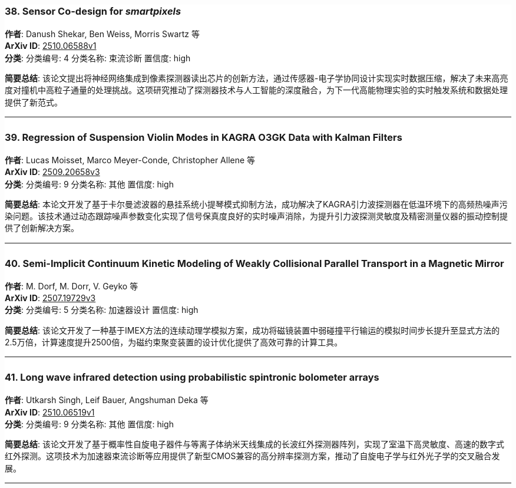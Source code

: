 
### 38. Sensor Co-design for $\textit{smartpixels}$

**作者**: Danush Shekar, Ben Weiss, Morris Swartz 等  
**ArXiv ID**: [2510.06588v1](https://arxiv.org/abs/2510.06588v1)  
**分类**: 分类编号: 4
分类名称: 束流诊断
置信度: high  

**简要总结**: 该论文提出将神经网络集成到像素探测器读出芯片的创新方法，通过传感器-电子学协同设计实现实时数据压缩，解决了未来高亮度对撞机中高粒子通量的处理挑战。这项研究推动了探测器技术与人工智能的深度融合，为下一代高能物理实验的实时触发系统和数据处理提供了新范式。

---

### 39. Regression of Suspension Violin Modes in KAGRA O3GK Data with Kalman   Filters

**作者**: Lucas Moisset, Marco Meyer-Conde, Christopher Allene 等  
**ArXiv ID**: [2509.20658v3](https://arxiv.org/abs/2509.20658v3)  
**分类**: 分类编号: 9
分类名称: 其他
置信度: high  

**简要总结**: 本论文开发了基于卡尔曼滤波器的悬挂系统小提琴模式抑制方法，成功解决了KAGRA引力波探测器在低温环境下的高频热噪声污染问题。该技术通过动态跟踪噪声参数变化实现了信号保真度良好的实时噪声消除，为提升引力波探测灵敏度及精密测量仪器的振动控制提供了创新解决方案。

---

### 40. Semi-Implicit Continuum Kinetic Modeling of Weakly Collisional Parallel   Transport in a Magnetic Mirror

**作者**: M. Dorf, M. Dorr, V. Geyko 等  
**ArXiv ID**: [2507.19729v3](https://arxiv.org/abs/2507.19729v3)  
**分类**: 分类编号: 5
分类名称: 加速器设计
置信度: high  

**简要总结**: 该论文开发了一种基于IMEX方法的连续动理学模拟方案，成功将磁镜装置中弱碰撞平行输运的模拟时间步长提升至显式方法的2.5万倍，计算速度提升2500倍，为磁约束聚变装置的设计优化提供了高效可靠的计算工具。

---

### 41. Long wave infrared detection using probabilistic spintronic bolometer   arrays

**作者**: Utkarsh Singh, Leif Bauer, Angshuman Deka 等  
**ArXiv ID**: [2510.06519v1](https://arxiv.org/abs/2510.06519v1)  
**分类**: 分类编号: 9
分类名称: 其他
置信度: high  

**简要总结**: 该论文开发了基于概率性自旋电子器件与等离子体纳米天线集成的长波红外探测器阵列，实现了室温下高灵敏度、高速的数字式红外探测。这项技术为加速器束流诊断等应用提供了新型CMOS兼容的高分辨率探测方案，推动了自旋电子学与红外光子学的交叉融合发展。

---
